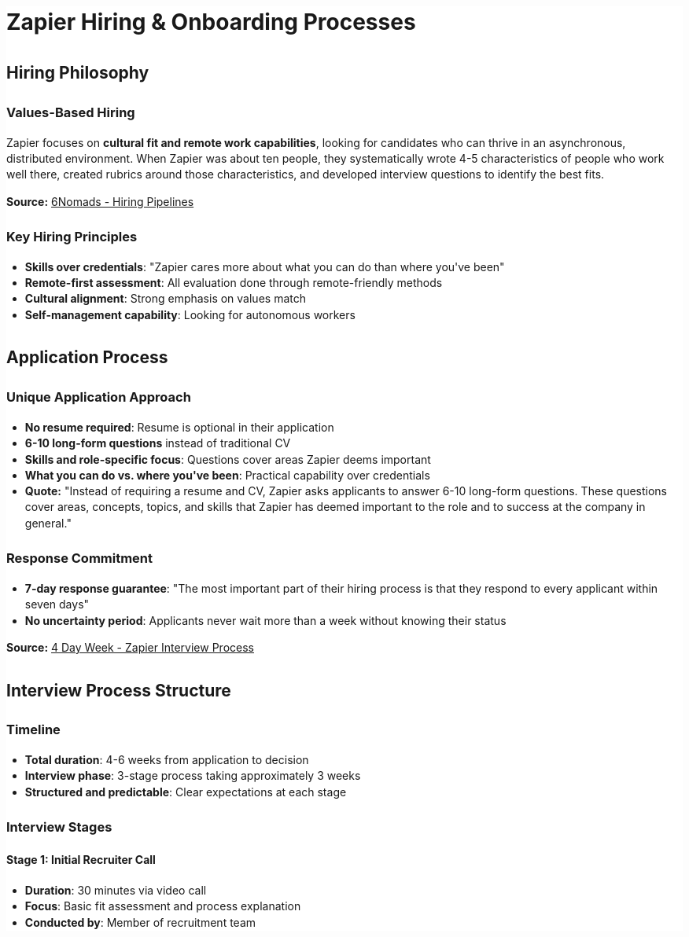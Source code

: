 # Zapier Hiring & Onboarding Processes

## Hiring Philosophy

### Values-Based Hiring
Zapier focuses on **cultural fit and remote work capabilities**, looking for candidates who can thrive in an asynchronous, distributed environment. When Zapier was about ten people, they systematically wrote 4-5 characteristics of people who work well there, created rubrics around those characteristics, and developed interview questions to identify the best fits.

**Source:** [6Nomads - Hiring Pipelines](https://6nomads.com/hiringpipelines)

### Key Hiring Principles
- **Skills over credentials**: "Zapier cares more about what you can do than where you've been"
- **Remote-first assessment**: All evaluation done through remote-friendly methods
- **Cultural alignment**: Strong emphasis on values match
- **Self-management capability**: Looking for autonomous workers

## Application Process

### Unique Application Approach
- **No resume required**: Resume is optional in their application
- **6-10 long-form questions** instead of traditional CV
- **Skills and role-specific focus**: Questions cover areas Zapier deems important
- **What you can do vs. where you've been**: Practical capability over credentials
- **Quote:** "Instead of requiring a resume and CV, Zapier asks applicants to answer 6-10 long-form questions. These questions cover areas, concepts, topics, and skills that Zapier has deemed important to the role and to success at the company in general."

### Response Commitment
- **7-day response guarantee**: "The most important part of their hiring process is that they respond to every applicant within seven days"
- **No uncertainty period**: Applicants never wait more than a week without knowing their status

**Source:** [4 Day Week - Zapier Interview Process](https://4dayweek.io/interview-process/zapier)

## Interview Process Structure

### Timeline
- **Total duration**: 4-6 weeks from application to decision
- **Interview phase**: 3-stage process taking approximately 3 weeks
- **Structured and predictable**: Clear expectations at each stage

### Interview Stages

#### Stage 1: Initial Recruiter Call
- **Duration**: 30 minutes via video call
- **Focus**: Basic fit assessment and process explanation
- **Conducted by**: Member of recruitment team
